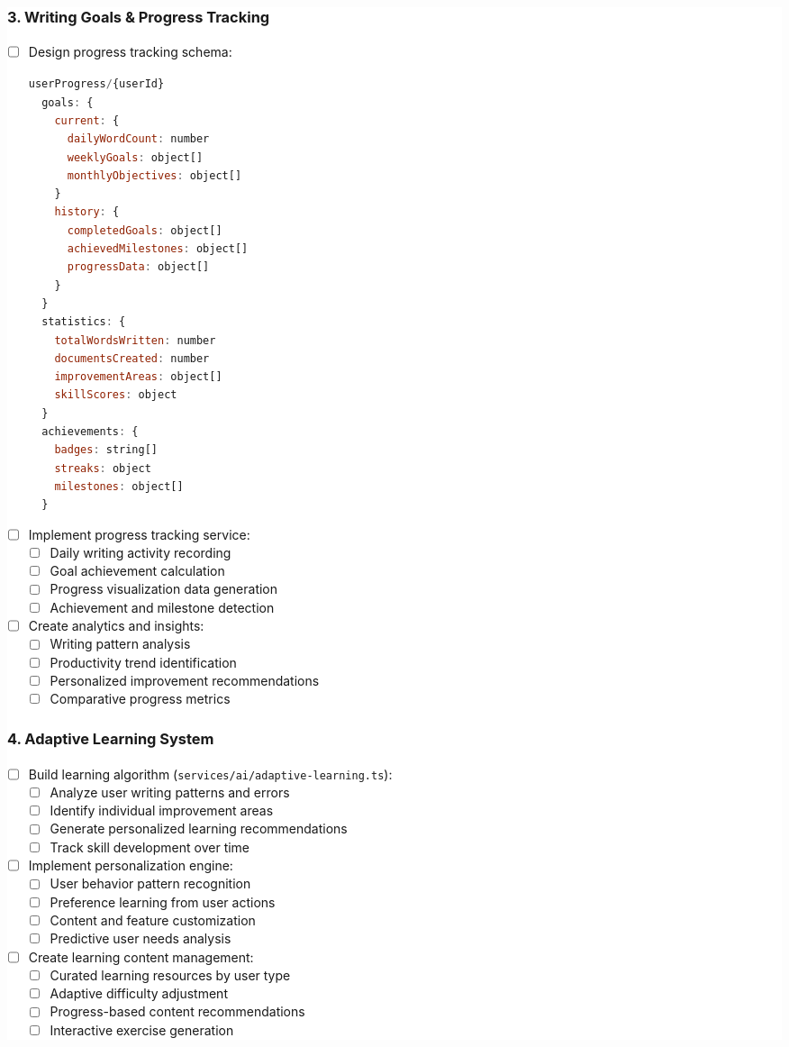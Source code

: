 
### **3. Writing Goals & Progress Tracking**
- [ ] Design progress tracking schema:
  ```javascript
  userProgress/{userId}
    goals: {
      current: {
        dailyWordCount: number
        weeklyGoals: object[]
        monthlyObjectives: object[]
      }
      history: {
        completedGoals: object[]
        achievedMilestones: object[]
        progressData: object[]
      }
    }
    statistics: {
      totalWordsWritten: number
      documentsCreated: number
      improvementAreas: object[]
      skillScores: object
    }
    achievements: {
      badges: string[]
      streaks: object
      milestones: object[]
    }
  ```
- [ ] Implement progress tracking service:
  - [ ] Daily writing activity recording
  - [ ] Goal achievement calculation
  - [ ] Progress visualization data generation
  - [ ] Achievement and milestone detection
- [ ] Create analytics and insights:
  - [ ] Writing pattern analysis
  - [ ] Productivity trend identification
  - [ ] Personalized improvement recommendations
  - [ ] Comparative progress metrics

### **4. Adaptive Learning System**
- [ ] Build learning algorithm (`services/ai/adaptive-learning.ts`):
  - [ ] Analyze user writing patterns and errors
  - [ ] Identify individual improvement areas
  - [ ] Generate personalized learning recommendations
  - [ ] Track skill development over time
- [ ] Implement personalization engine:
  - [ ] User behavior pattern recognition
  - [ ] Preference learning from user actions
  - [ ] Content and feature customization
  - [ ] Predictive user needs analysis
- [ ] Create learning content management:
  - [ ] Curated learning resources by user type
  - [ ] Adaptive difficulty adjustment
  - [ ] Progress-based content recommendations
  - [ ] Interactive exercise generation
